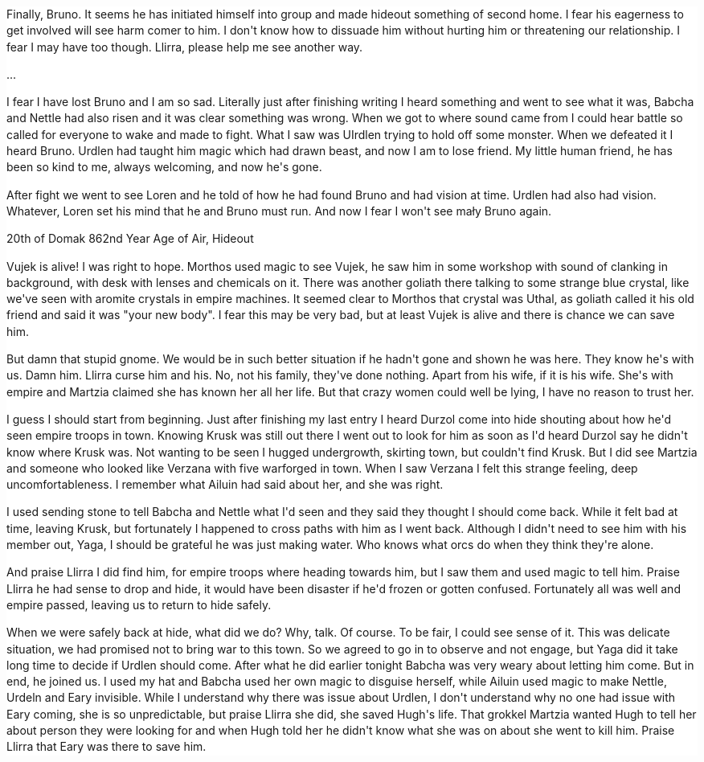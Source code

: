 Finally, Bruno. It seems he has initiated himself into group and made hideout something of second home. I fear his eagerness to get involved will see harm comer to him. I don't know how to dissuade him without hurting him or threatening our relationship. I fear I may have too though. Llirra, please help me see another way.

...

I fear I have lost Bruno and I am so sad. Literally just after finishing writing I heard something and went to see what it was, Babcha and Nettle had also risen and it was clear something was wrong. When we got to where sound came from I could hear battle so called for everyone to wake and made to fight. What I saw was UIrdlen trying to hold off some monster. When we defeated it I heard Bruno. Urdlen had taught him magic which had drawn beast, and now I am to lose friend. My little human friend, he has been so kind to me, always welcoming, and now he's gone.

After fight we went to see Loren and he told of how he had found Bruno and had vision at time. Urdlen had also had vision. Whatever, Loren set his mind that he and Bruno must run. And now I fear I won't see mały Bruno again.

20th of Domak 862nd Year Age of Air, Hideout

Vujek is alive! I was right to hope. Morthos used magic to see Vujek, he saw him in some workshop with sound of clanking in background, with desk with lenses and chemicals on it. There was another goliath there talking to some strange blue crystal, like we've seen with aromite crystals in empire machines. It seemed clear to Morthos that crystal was Uthal, as goliath called it his old friend and said it was "your new body". I fear this may be very bad, but at least Vujek is alive and there is chance we can save him.

But damn that stupid gnome. We would be in such better situation if he hadn't gone and shown he was here. They know he's with us. Damn him. Llirra curse him and his. No, not his family, they've done nothing. Apart from his wife, if it is his wife. She's with empire and Martzia claimed she has known her all her life. But that crazy women could well be lying, I have no reason to trust her.

I guess I should start from beginning. Just after finishing my last entry I heard Durzol come into hide shouting about how he'd seen empire troops in town. Knowing Krusk was still out there I went out to look for him as soon as I'd heard Durzol say he didn't know where Krusk was. Not wanting to be seen I hugged undergrowth, skirting town, but couldn't find Krusk. But I did see Martzia and someone who looked like Verzana with five warforged in town. When I saw Verzana I felt this strange feeling, deep uncomfortableness. I remember what Ailuin had said about her, and she was right.

I used sending stone to tell Babcha and Nettle what I'd seen and they said they thought I should come back. While it felt bad at time, leaving Krusk, but fortunately I happened to cross paths with him as I went back. Although I didn't need to see him with his member out, Yaga, I should be grateful he was just making water. Who knows what orcs do when they think they're alone.

And praise Llirra I did find him, for empire troops where heading towards him, but I saw them and used magic to tell him. Praise Llirra he had sense to drop and hide, it would have been disaster if he'd frozen or gotten confused. Fortunately all was well and empire passed, leaving us to return to hide safely.

When we were safely back at hide, what did we do? Why, talk. Of course. To be fair, I could see sense of it. This was delicate situation, we had promised not to bring war to this town. So we agreed to go in to observe and not engage, but Yaga did it take long time to decide if Urdlen should come. After what he did earlier tonight Babcha was very weary about letting him come. But in end, he joined us. I used my hat and Babcha used her own magic to disguise herself, while Ailuin used magic to make Nettle, Urdeln and Eary invisible. While I understand why there was issue about Urdlen, I don't understand why no one had issue with Eary coming, she is so unpredictable, but praise Llirra she did, she saved Hugh's life. That grokkel Martzia wanted Hugh to tell her about person they were looking for and when Hugh told her he didn't know what she was on about she went to kill him. Praise Llirra that Eary was there to save him.
